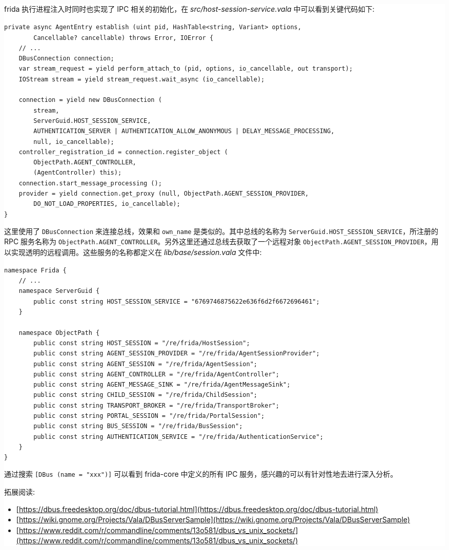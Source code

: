 frida 执行进程注入时同时也实现了 IPC 相关的初始化，在 _src/host-session-service.vala_ 中可以看到关键代码如下:

```
private async AgentEntry establish (uint pid, HashTable<string, Variant> options,
        Cancellable? cancellable) throws Error, IOError {
    // ...
    DBusConnection connection;
    var stream_request = yield perform_attach_to (pid, options, io_cancellable, out transport);
    IOStream stream = yield stream_request.wait_async (io_cancellable);

    connection = yield new DBusConnection (
        stream,
        ServerGuid.HOST_SESSION_SERVICE,
        AUTHENTICATION_SERVER | AUTHENTICATION_ALLOW_ANONYMOUS | DELAY_MESSAGE_PROCESSING,
        null, io_cancellable);
    controller_registration_id = connection.register_object (
        ObjectPath.AGENT_CONTROLLER,
        (AgentController) this);
    connection.start_message_processing ();
    provider = yield connection.get_proxy (null, ObjectPath.AGENT_SESSION_PROVIDER,
        DO_NOT_LOAD_PROPERTIES, io_cancellable);
}
```

这里使用了 `DBusConnection` 来连接总线，效果和 `own_name` 是类似的。其中总线的名称为 `ServerGuid.HOST_SESSION_SERVICE`，所注册的 RPC 服务名称为 `ObjectPath.AGENT_CONTROLLER`。另外这里还通过总线去获取了一个远程对象 `ObjectPath.AGENT_SESSION_PROVIDER`，用以实现透明的远程调用。这些服务的名称都定义在 _lib/base/session.vala_ 文件中:

```
namespace Frida {
    // ...
    namespace ServerGuid {
        public const string HOST_SESSION_SERVICE = "6769746875622e636f6d2f6672696461";
    }

    namespace ObjectPath {
        public const string HOST_SESSION = "/re/frida/HostSession";
        public const string AGENT_SESSION_PROVIDER = "/re/frida/AgentSessionProvider";
        public const string AGENT_SESSION = "/re/frida/AgentSession";
        public const string AGENT_CONTROLLER = "/re/frida/AgentController";
        public const string AGENT_MESSAGE_SINK = "/re/frida/AgentMessageSink";
        public const string CHILD_SESSION = "/re/frida/ChildSession";
        public const string TRANSPORT_BROKER = "/re/frida/TransportBroker";
        public const string PORTAL_SESSION = "/re/frida/PortalSession";
        public const string BUS_SESSION = "/re/frida/BusSession";
        public const string AUTHENTICATION_SERVICE = "/re/frida/AuthenticationService";
    }
}
```

通过搜索 `[DBus (name = "xxx")]` 可以看到 frida-core 中定义的所有 IPC 服务，感兴趣的可以有针对性地去进行深入分析。

拓展阅读:

*   [https://dbus.freedesktop.org/doc/dbus-tutorial.html](https://dbus.freedesktop.org/doc/dbus-tutorial.html)
*   [https://wiki.gnome.org/Projects/Vala/DBusServerSample](https://wiki.gnome.org/Projects/Vala/DBusServerSample)
*   [https://www.reddit.com/r/commandline/comments/13o581/dbus_vs_unix_sockets/](https://www.reddit.com/r/commandline/comments/13o581/dbus_vs_unix_sockets/)
